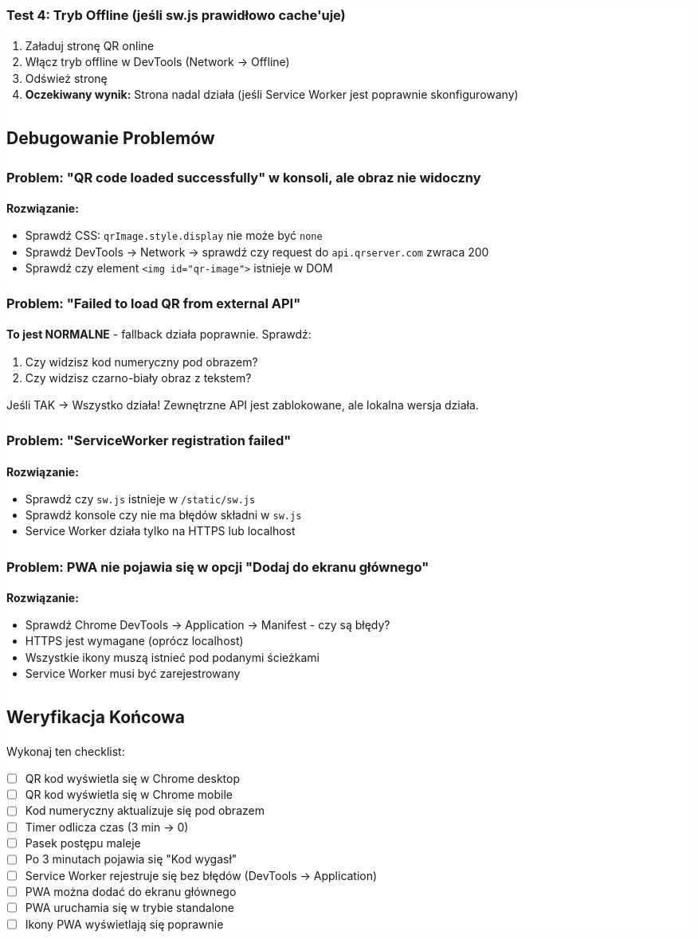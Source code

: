 ### Test 4: Tryb Offline (jeśli sw.js prawidłowo cache'uje)
1. Załaduj stronę QR online
2. Włącz tryb offline w DevTools (Network → Offline)
3. Odśwież stronę
4. **Oczekiwany wynik:** Strona nadal działa (jeśli Service Worker jest poprawnie skonfigurowany)

## Debugowanie Problemów

### Problem: "QR code loaded successfully" w konsoli, ale obraz nie widoczny
**Rozwiązanie:**
- Sprawdź CSS: `qrImage.style.display` nie może być `none`
- Sprawdź DevTools → Network → sprawdź czy request do `api.qrserver.com` zwraca 200
- Sprawdź czy element `<img id="qr-image">` istnieje w DOM

### Problem: "Failed to load QR from external API"
**To jest NORMALNE** - fallback działa poprawnie. Sprawdź:
1. Czy widzisz kod numeryczny pod obrazem?
2. Czy widzisz czarno-biały obraz z tekstem?

Jeśli TAK → Wszystko działa! Zewnętrzne API jest zablokowane, ale lokalna wersja działa.

### Problem: "ServiceWorker registration failed"
**Rozwiązanie:**
- Sprawdź czy `sw.js` istnieje w `/static/sw.js`
- Sprawdź konsole czy nie ma błędów składni w `sw.js`
- Service Worker działa tylko na HTTPS lub localhost

### Problem: PWA nie pojawia się w opcji "Dodaj do ekranu głównego"
**Rozwiązanie:**
- Sprawdź Chrome DevTools → Application → Manifest - czy są błędy?
- HTTPS jest wymagane (oprócz localhost)
- Wszystkie ikony muszą istnieć pod podanymi ścieżkami
- Service Worker musi być zarejestrowany

## Weryfikacja Końcowa

Wykonaj ten checklist:
- [ ] QR kod wyświetla się w Chrome desktop
- [ ] QR kod wyświetla się w Chrome mobile
- [ ] Kod numeryczny aktualizuje się pod obrazem
- [ ] Timer odlicza czas (3 min → 0)
- [ ] Pasek postępu maleje
- [ ] Po 3 minutach pojawia się "Kod wygasł"
- [ ] Service Worker rejestruje się bez błędów (DevTools → Application)
- [ ] PWA można dodać do ekranu głównego
- [ ] PWA uruchamia się w trybie standalone
- [ ] Ikony PWA wyświetlają się poprawnie
